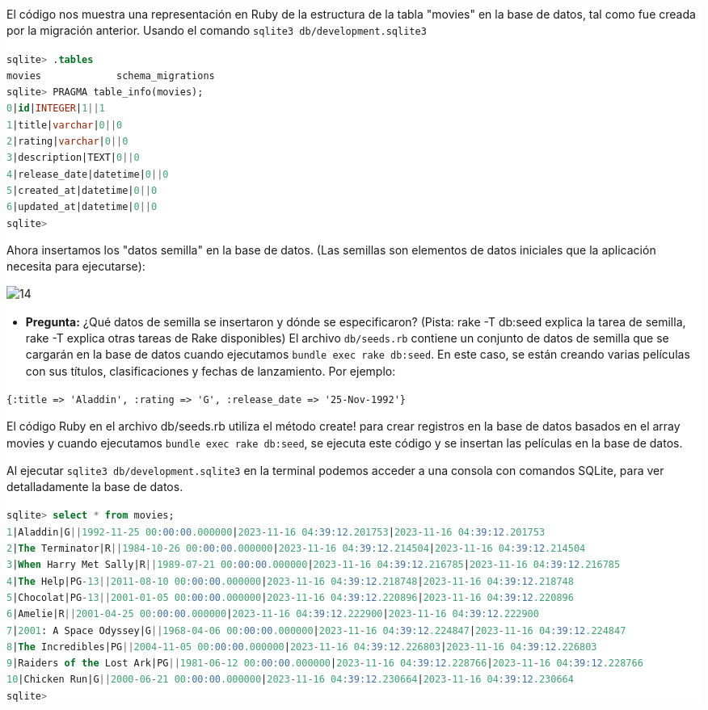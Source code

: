 El código nos muestra una representación en Ruby de la estructura de la tabla "movies" en la base de datos, tal como fue creada por la migración anterior. Usando el comando `sqlite3 db/development.sqlite3`

```sql
sqlite> .tables
movies             schema_migrations
sqlite> PRAGMA table_info(movies);
0|id|INTEGER|1||1
1|title|varchar|0||0
2|rating|varchar|0||0
3|description|TEXT|0||0
4|release_date|datetime|0||0
5|created_at|datetime|0||0
6|updated_at|datetime|0||0
sqlite> 
```

Ahora insertamos los "datos semilla" en la base de datos. (Las semillas son elementos de datos iniciales que la aplicación necesita para ejecutarse):

![14](https://github.com/miguelvega/PC3_CC3S2/assets/124398378/8768da08-b330-4f70-891a-b851fd88ef09)

- **Pregunta:** ¿Qué datos de semilla se insertaron y dónde se especificaron? (Pista: rake -T db:seed explica la tarea de semilla, rake -T explica otras tareas de Rake disponibles)
El archivo `db/seeds.rb` contiene un conjunto de datos de semilla que se cargarán en la base de datos cuando ejecutamos `bundle exec rake db:seed`.
En este caso, se están creando varias películas con sus títulos, clasificaciones y fechas de lanzamiento. Por ejemplo:
```
{:title => 'Aladdin', :rating => 'G', :release_date => '25-Nov-1992'}

```
El código Ruby en el archivo db/seeds.rb utiliza el método create! para crear registros en la base de datos basados en el array movies y cuando
ejecutamos `bundle exec rake db:seed`, se ejecuta este código y se insertan las películas en la base de datos.

Al ejecutar `sqlite3 db/development.sqlite3` en la terminal podemos acceder a una consola con comandos SQLite, para ver detalladamente la base de datos.

```sql
sqlite> select * from movies;
1|Aladdin|G||1992-11-25 00:00:00.000000|2023-11-16 04:39:12.201753|2023-11-16 04:39:12.201753
2|The Terminator|R||1984-10-26 00:00:00.000000|2023-11-16 04:39:12.214504|2023-11-16 04:39:12.214504
3|When Harry Met Sally|R||1989-07-21 00:00:00.000000|2023-11-16 04:39:12.216785|2023-11-16 04:39:12.216785
4|The Help|PG-13||2011-08-10 00:00:00.000000|2023-11-16 04:39:12.218748|2023-11-16 04:39:12.218748
5|Chocolat|PG-13||2001-01-05 00:00:00.000000|2023-11-16 04:39:12.220896|2023-11-16 04:39:12.220896
6|Amelie|R||2001-04-25 00:00:00.000000|2023-11-16 04:39:12.222900|2023-11-16 04:39:12.222900
7|2001: A Space Odyssey|G||1968-04-06 00:00:00.000000|2023-11-16 04:39:12.224847|2023-11-16 04:39:12.224847
8|The Incredibles|PG||2004-11-05 00:00:00.000000|2023-11-16 04:39:12.226803|2023-11-16 04:39:12.226803
9|Raiders of the Lost Ark|PG||1981-06-12 00:00:00.000000|2023-11-16 04:39:12.228766|2023-11-16 04:39:12.228766
10|Chicken Run|G||2000-06-21 00:00:00.000000|2023-11-16 04:39:12.230664|2023-11-16 04:39:12.230664
sqlite> 
```
